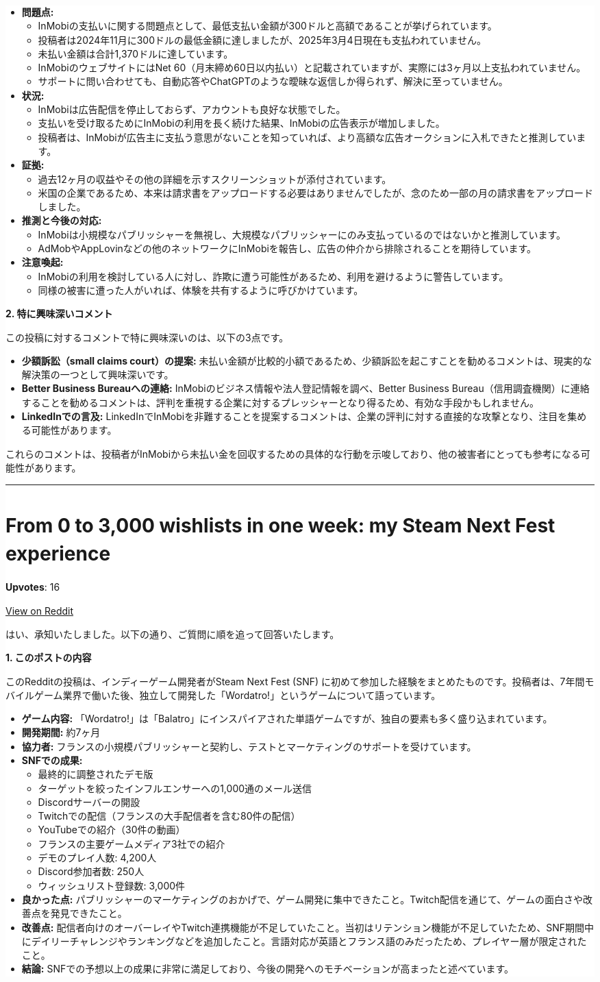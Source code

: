 *   **問題点:**
    *   InMobiの支払いに関する問題点として、最低支払い金額が300ドルと高額であることが挙げられています。
    *   投稿者は2024年11月に300ドルの最低金額に達しましたが、2025年3月4日現在も支払われていません。
    *   未払い金額は合計1,370ドルに達しています。
    *   InMobiのウェブサイトにはNet 60（月末締め60日以内払い）と記載されていますが、実際には3ヶ月以上支払われていません。
    *   サポートに問い合わせても、自動応答やChatGPTのような曖昧な返信しか得られず、解決に至っていません。
*   **状況:**
    *   InMobiは広告配信を停止しておらず、アカウントも良好な状態でした。
    *   支払いを受け取るためにInMobiの利用を長く続けた結果、InMobiの広告表示が増加しました。
    *   投稿者は、InMobiが広告主に支払う意思がないことを知っていれば、より高額な広告オークションに入札できたと推測しています。
*   **証拠:**
    *   過去12ヶ月の収益やその他の詳細を示すスクリーンショットが添付されています。
    *   米国の企業であるため、本来は請求書をアップロードする必要はありませんでしたが、念のため一部の月の請求書をアップロードしました。
*   **推測と今後の対応:**
    *   InMobiは小規模なパブリッシャーを無視し、大規模なパブリッシャーにのみ支払っているのではないかと推測しています。
    *   AdMobやAppLovinなどの他のネットワークにInMobiを報告し、広告の仲介から排除されることを期待しています。
*   **注意喚起:**
    *   InMobiの利用を検討している人に対し、詐欺に遭う可能性があるため、利用を避けるように警告しています。
    *   同様の被害に遭った人がいれば、体験を共有するように呼びかけています。

**2. 特に興味深いコメント**

この投稿に対するコメントで特に興味深いのは、以下の3点です。

*   **少額訴訟（small claims court）の提案:** 未払い金額が比較的小額であるため、少額訴訟を起こすことを勧めるコメントは、現実的な解決策の一つとして興味深いです。
*   **Better Business Bureauへの連絡:** InMobiのビジネス情報や法人登記情報を調べ、Better Business Bureau（信用調査機関）に連絡することを勧めるコメントは、評判を重視する企業に対するプレッシャーとなり得るため、有効な手段かもしれません。
*   **LinkedInでの言及:** LinkedInでInMobiを非難することを提案するコメントは、企業の評判に対する直接的な攻撃となり、注目を集める可能性があります。

これらのコメントは、投稿者がInMobiから未払い金を回収するための具体的な行動を示唆しており、他の被害者にとっても参考になる可能性があります。

---

# From 0 to 3,000 wishlists in one week: my Steam Next Fest experience

**Upvotes**: 16



[View on Reddit](https://www.reddit.com/r/gamedev/comments/1j360yd/from_0_to_3000_wishlists_in_one_week_my_steam/)

はい、承知いたしました。以下の通り、ご質問に順を追って回答いたします。

**1. このポストの内容**

このRedditの投稿は、インディーゲーム開発者がSteam Next Fest (SNF) に初めて参加した経験をまとめたものです。投稿者は、7年間モバイルゲーム業界で働いた後、独立して開発した「Wordatro!」というゲームについて語っています。

*   **ゲーム内容:** 「Wordatro!」は「Balatro」にインスパイアされた単語ゲームですが、独自の要素も多く盛り込まれています。
*   **開発期間:** 約7ヶ月
*   **協力者:** フランスの小規模パブリッシャーと契約し、テストとマーケティングのサポートを受けています。
*   **SNFでの成果:**
    *   最終的に調整されたデモ版
    *   ターゲットを絞ったインフルエンサーへの1,000通のメール送信
    *   Discordサーバーの開設
    *   Twitchでの配信（フランスの大手配信者を含む80件の配信）
    *   YouTubeでの紹介（30件の動画）
    *   フランスの主要ゲームメディア3社での紹介
    *   デモのプレイ人数: 4,200人
    *   Discord参加者数: 250人
    *   ウィッシュリスト登録数: 3,000件
*   **良かった点:** パブリッシャーのマーケティングのおかげで、ゲーム開発に集中できたこと。Twitch配信を通じて、ゲームの面白さや改善点を発見できたこと。
*   **改善点:** 配信者向けのオーバーレイやTwitch連携機能が不足していたこと。当初はリテンション機能が不足していたため、SNF期間中にデイリーチャレンジやランキングなどを追加したこと。言語対応が英語とフランス語のみだったため、プレイヤー層が限定されたこと。
*   **結論:** SNFでの予想以上の成果に非常に満足しており、今後の開発へのモチベーションが高まったと述べています。
